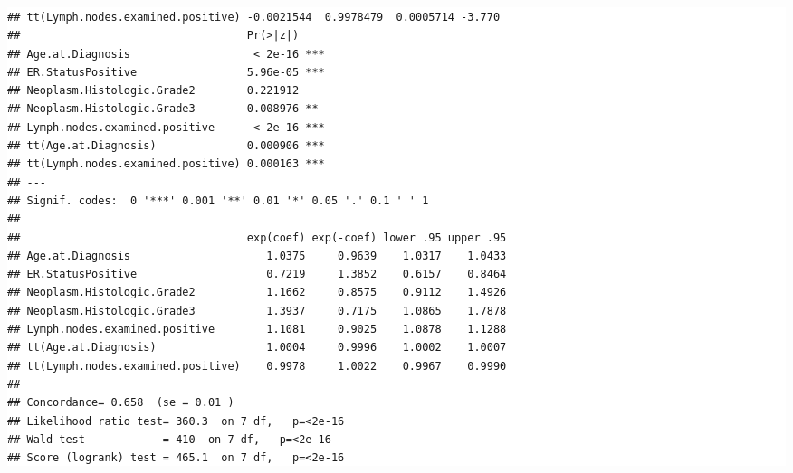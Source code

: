     ## tt(Lymph.nodes.examined.positive) -0.0021544  0.9978479  0.0005714 -3.770
    ##                                   Pr(>|z|)    
    ## Age.at.Diagnosis                   < 2e-16 ***
    ## ER.StatusPositive                 5.96e-05 ***
    ## Neoplasm.Histologic.Grade2        0.221912    
    ## Neoplasm.Histologic.Grade3        0.008976 ** 
    ## Lymph.nodes.examined.positive      < 2e-16 ***
    ## tt(Age.at.Diagnosis)              0.000906 ***
    ## tt(Lymph.nodes.examined.positive) 0.000163 ***
    ## ---
    ## Signif. codes:  0 '***' 0.001 '**' 0.01 '*' 0.05 '.' 0.1 ' ' 1
    ## 
    ##                                   exp(coef) exp(-coef) lower .95 upper .95
    ## Age.at.Diagnosis                     1.0375     0.9639    1.0317    1.0433
    ## ER.StatusPositive                    0.7219     1.3852    0.6157    0.8464
    ## Neoplasm.Histologic.Grade2           1.1662     0.8575    0.9112    1.4926
    ## Neoplasm.Histologic.Grade3           1.3937     0.7175    1.0865    1.7878
    ## Lymph.nodes.examined.positive        1.1081     0.9025    1.0878    1.1288
    ## tt(Age.at.Diagnosis)                 1.0004     0.9996    1.0002    1.0007
    ## tt(Lymph.nodes.examined.positive)    0.9978     1.0022    0.9967    0.9990
    ## 
    ## Concordance= 0.658  (se = 0.01 )
    ## Likelihood ratio test= 360.3  on 7 df,   p=<2e-16
    ## Wald test            = 410  on 7 df,   p=<2e-16
    ## Score (logrank) test = 465.1  on 7 df,   p=<2e-16
